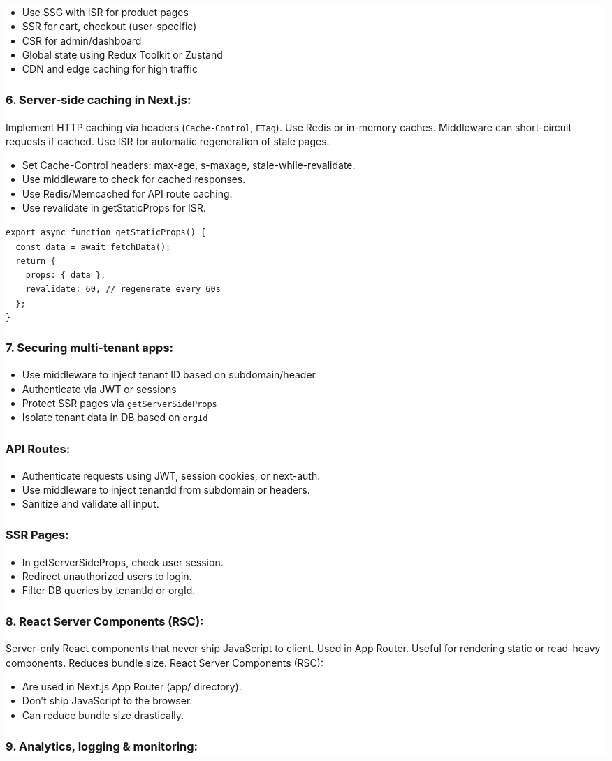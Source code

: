* Use SSG with ISR for product pages
* SSR for cart, checkout (user-specific)
* CSR for admin/dashboard
* Global state using Redux Toolkit or Zustand
* CDN and edge caching for high traffic

### 6. Server-side caching in Next.js:

Implement HTTP caching via headers (`Cache-Control`, `ETag`). Use Redis or in-memory caches. Middleware can short-circuit requests if cached. Use ISR for automatic regeneration of stale pages.
- Set Cache-Control headers: max-age, s-maxage, stale-while-revalidate.
- Use middleware to check for cached responses.
- Use Redis/Memcached for API route caching.
- Use revalidate in getStaticProps for ISR.

```
export async function getStaticProps() {
  const data = await fetchData();
  return {
    props: { data },
    revalidate: 60, // regenerate every 60s
  };
}
```

### 7. Securing multi-tenant apps:

* Use middleware to inject tenant ID based on subdomain/header
* Authenticate via JWT or sessions
* Protect SSR pages via `getServerSideProps`
* Isolate tenant data in DB based on `orgId`
### API Routes:
- Authenticate requests using JWT, session cookies, or next-auth.
- Use middleware to inject tenantId from subdomain or headers.
- Sanitize and validate all input.

### SSR Pages:
- In getServerSideProps, check user session.
- Redirect unauthorized users to login.
- Filter DB queries by tenantId or orgId.

### 8. React Server Components (RSC):

Server-only React components that never ship JavaScript to client. Used in App Router. Useful for rendering static or read-heavy components. Reduces bundle size.
React Server Components (RSC):

- Are used in Next.js App Router (app/ directory).
- Don’t ship JavaScript to the browser.
- Can reduce bundle size drastically.

### 9. Analytics, logging & monitoring:
